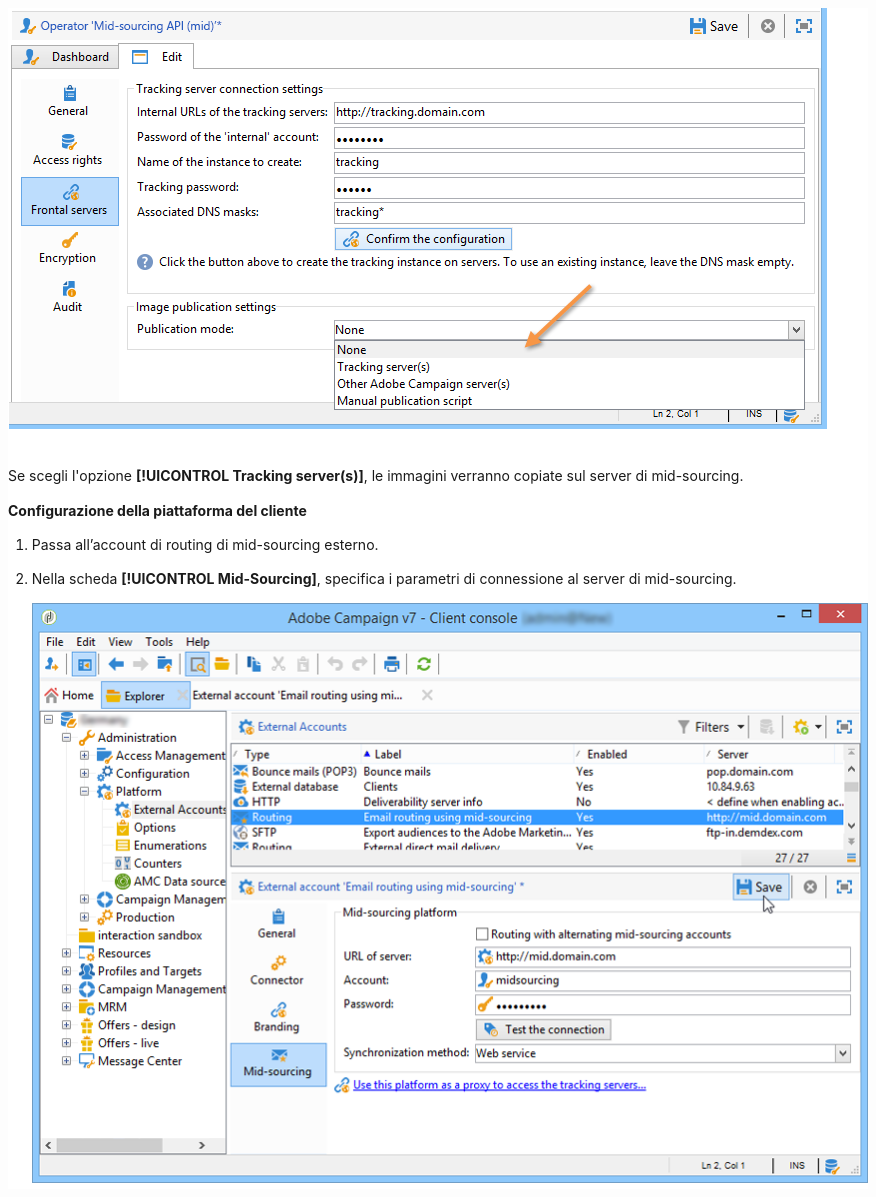    ![](assets/s_ncs_install_midsourcing_tracking03.png)

   Se scegli l&#39;opzione **[!UICONTROL Tracking server(s)]**, le immagini verranno copiate sul server di mid-sourcing.

**Configurazione della piattaforma del cliente**

1. Passa all’account di routing di mid-sourcing esterno.
1. Nella scheda **[!UICONTROL Mid-Sourcing]**, specifica i parametri di connessione al server di mid-sourcing.

   ![](assets/s_ncs_install_midsourcing_tracking06.png)
